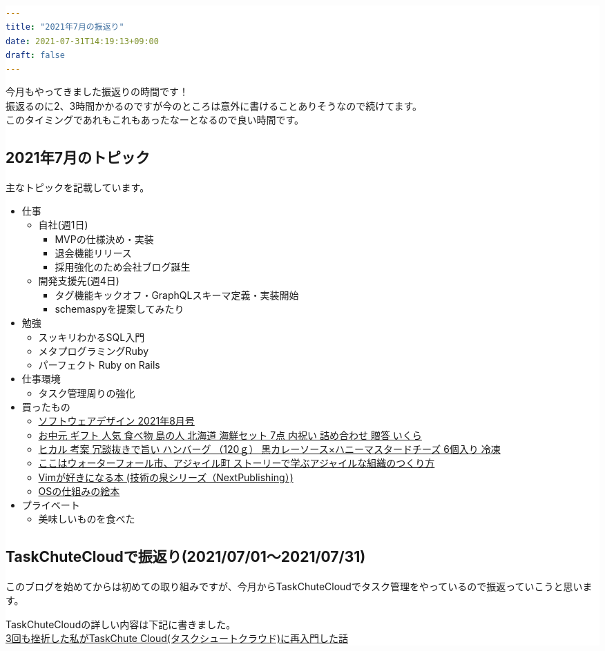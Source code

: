 ```yaml
---
title: "2021年7月の振返り"
date: 2021-07-31T14:19:13+09:00
draft: false
---
```


今月もやってきました振返りの時間です！  
振返るのに2、3時間かかるのですが今のところは意外に書けることありそうなので続けてます。  
このタイミングであれもこれもあったなーとなるので良い時間です。  

## 2021年7月のトピック
主なトピックを記載しています。  

- 仕事
  - 自社(週1日)
    - MVPの仕様決め・実装
    - 退会機能リリース
    - 採用強化のため会社ブログ誕生
  - 開発支援先(週4日)
    - タグ機能キックオフ・GraphQLスキーマ定義・実装開始
    - schemaspyを提案してみたり
- 勉強
  - スッキリわかるSQL入門
  - メタプログラミングRuby
  - パーフェクト Ruby on Rails
- 仕事環境
  - タスク管理周りの強化
- 買ったもの
  - [ソフトウェアデザイン 2021年8月号](https://www.amazon.co.jp/gp/product/B0971NZZT4/ref=ppx_yo_dt_b_asin_title_o05_s00?ie=UTF8&psc=1)
  - [お中元 ギフト 人気 食べ物 島の人 北海道 海鮮セット 7点 内祝い 詰め合わせ 贈答 いくら](https://www.amazon.co.jp/gp/product/B01N9A1MZ6/ref=ppx_yo_dt_b_asin_title_o04_s00?ie=UTF8&psc=1)
  - [ヒカル 考案 冗談抜きで旨い ハンバーグ （120ｇ） 黒カレーソース×ハニーマスタードチーズ 6個入り 冷凍](https://www.amazon.co.jp/gp/product/B097749M9D/ref=ppx_yo_dt_b_asin_title_o03_s00?ie=UTF8&psc=1)
  - [ここはウォーターフォール市、アジャイル町 ストーリーで学ぶアジャイルな組織のつくり方](https://www.amazon.co.jp/gp/product/B08G1DX2N5/ref=ppx_yo_dt_b_d_asin_title_o02?ie=UTF8&psc=1)
  - [Vimが好きになる本 (技術の泉シリーズ（NextPublishing）)](https://www.amazon.co.jp/gp/product/B0899SR52S/ref=ppx_yo_dt_b_d_asin_title_o01?ie=UTF8&psc=1)
  - [OSの仕組みの絵本](https://www.amazon.co.jp/gp/product/B00G9QITO8/ref=ppx_yo_dt_b_d_asin_title_o00?ie=UTF8&psc=1)
- プライベート
  - 美味しいものを食べた

## TaskChuteCloudで振返り(2021/07/01～2021/07/31)
このブログを始めてからは初めての取り組みですが、今月からTaskChuteCloudでタスク管理をやっているので振返っていこうと思います。  

TaskChuteCloudの詳しい内容は下記に書きました。  
[3回も挫折した私がTaskChute Cloud(タスクシュートクラウド)に再入門した話](https://snyt45.com/posts/20210715/taskchute-cloud/)
